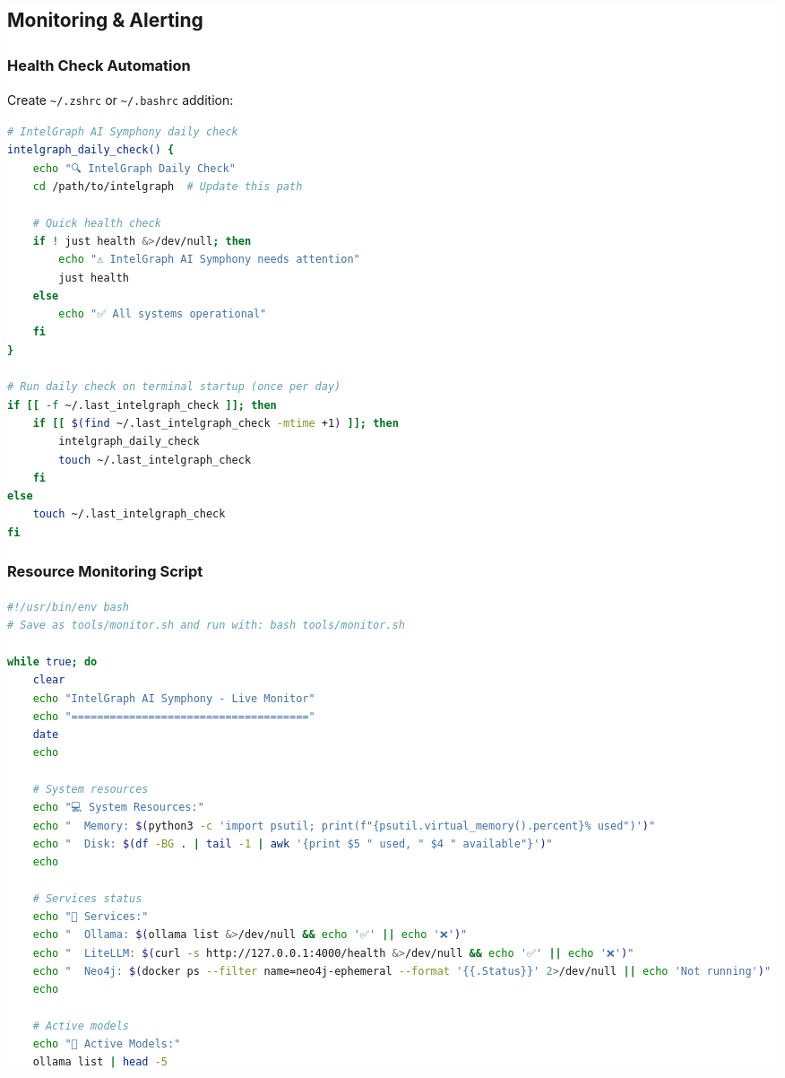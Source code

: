 ## Monitoring & Alerting

### Health Check Automation

Create `~/.zshrc` or `~/.bashrc` addition:

```bash
# IntelGraph AI Symphony daily check
intelgraph_daily_check() {
    echo "🔍 IntelGraph Daily Check"
    cd /path/to/intelgraph  # Update this path

    # Quick health check
    if ! just health &>/dev/null; then
        echo "⚠️ IntelGraph AI Symphony needs attention"
        just health
    else
        echo "✅ All systems operational"
    fi
}

# Run daily check on terminal startup (once per day)
if [[ -f ~/.last_intelgraph_check ]]; then
    if [[ $(find ~/.last_intelgraph_check -mtime +1) ]]; then
        intelgraph_daily_check
        touch ~/.last_intelgraph_check
    fi
else
    touch ~/.last_intelgraph_check
fi
```

### Resource Monitoring Script

```bash
#!/usr/bin/env bash
# Save as tools/monitor.sh and run with: bash tools/monitor.sh

while true; do
    clear
    echo "IntelGraph AI Symphony - Live Monitor"
    echo "====================================="
    date
    echo

    # System resources
    echo "💻 System Resources:"
    echo "  Memory: $(python3 -c 'import psutil; print(f"{psutil.virtual_memory().percent}% used")')"
    echo "  Disk: $(df -BG . | tail -1 | awk '{print $5 " used, " $4 " available"}')"
    echo

    # Services status
    echo "🚀 Services:"
    echo "  Ollama: $(ollama list &>/dev/null && echo '✅' || echo '❌')"
    echo "  LiteLLM: $(curl -s http://127.0.0.1:4000/health &>/dev/null && echo '✅' || echo '❌')"
    echo "  Neo4j: $(docker ps --filter name=neo4j-ephemeral --format '{{.Status}}' 2>/dev/null || echo 'Not running')"
    echo

    # Active models
    echo "🤖 Active Models:"
    ollama list | head -5

```